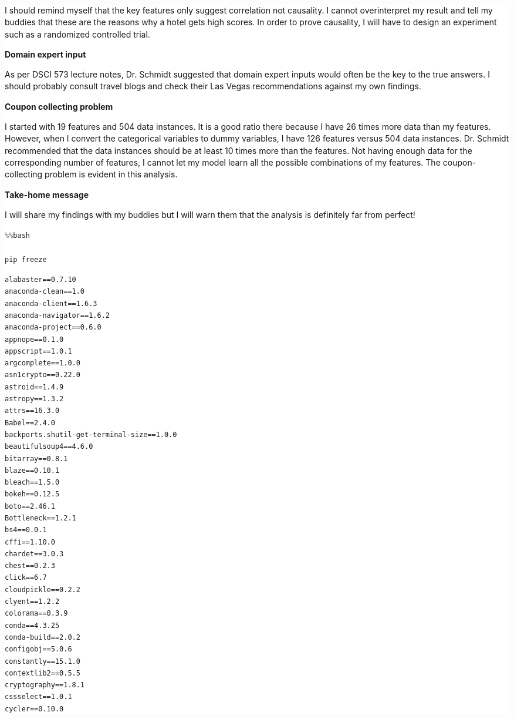 I should remind myself that the key features only suggest correlation not causality. I cannot overinterpret my result and tell my buddies that these are the reasons why a hotel gets high scores. In order to prove causality, I will have to design an experiment such as a randomized controlled trial.

**Domain expert input**

As per DSCI 573 lecture notes, Dr. Schmidt suggested that domain expert inputs would often be the key to the true answers. I should probably consult travel blogs and check their Las Vegas recommendations against my own findings.

**Coupon collecting problem**

I started with 19 features and 504 data instances. It is a good ratio there because I have 26 times more data than my features. However, when I convert the categorical variables to dummy variables, I have 126 features versus 504 data instances. Dr. Schmidt recommended that the data instances should be at least 10 times more than the features. Not having enough data for the corresponding number of features, I cannot let my model learn all the possible combinations of my features. The coupon-collecting problem is evident in this analysis.

**Take-home message**

I will share my findings with my buddies but I will warn them that the analysis is definitely far from perfect!


```python
%%bash

pip freeze
```

    alabaster==0.7.10
    anaconda-clean==1.0
    anaconda-client==1.6.3
    anaconda-navigator==1.6.2
    anaconda-project==0.6.0
    appnope==0.1.0
    appscript==1.0.1
    argcomplete==1.0.0
    asn1crypto==0.22.0
    astroid==1.4.9
    astropy==1.3.2
    attrs==16.3.0
    Babel==2.4.0
    backports.shutil-get-terminal-size==1.0.0
    beautifulsoup4==4.6.0
    bitarray==0.8.1
    blaze==0.10.1
    bleach==1.5.0
    bokeh==0.12.5
    boto==2.46.1
    Bottleneck==1.2.1
    bs4==0.0.1
    cffi==1.10.0
    chardet==3.0.3
    chest==0.2.3
    click==6.7
    cloudpickle==0.2.2
    clyent==1.2.2
    colorama==0.3.9
    conda==4.3.25
    conda-build==2.0.2
    configobj==5.0.6
    constantly==15.1.0
    contextlib2==0.5.5
    cryptography==1.8.1
    cssselect==1.0.1
    cycler==0.10.0